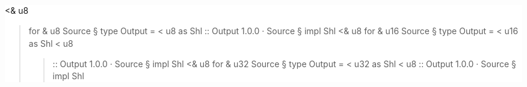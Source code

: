 <&
u8
> for &
u8
Source
§
type
Output
= <
u8
as
Shl
>::
Output
1.0.0
·
Source
§
impl
Shl
<&
u8
> for &
u16
Source
§
type
Output
= <
u16
as
Shl
<
u8
>>::
Output
1.0.0
·
Source
§
impl
Shl
<&
u8
> for &
u32
Source
§
type
Output
= <
u32
as
Shl
<
u8
>>::
Output
1.0.0
·
Source
§
impl
Shl